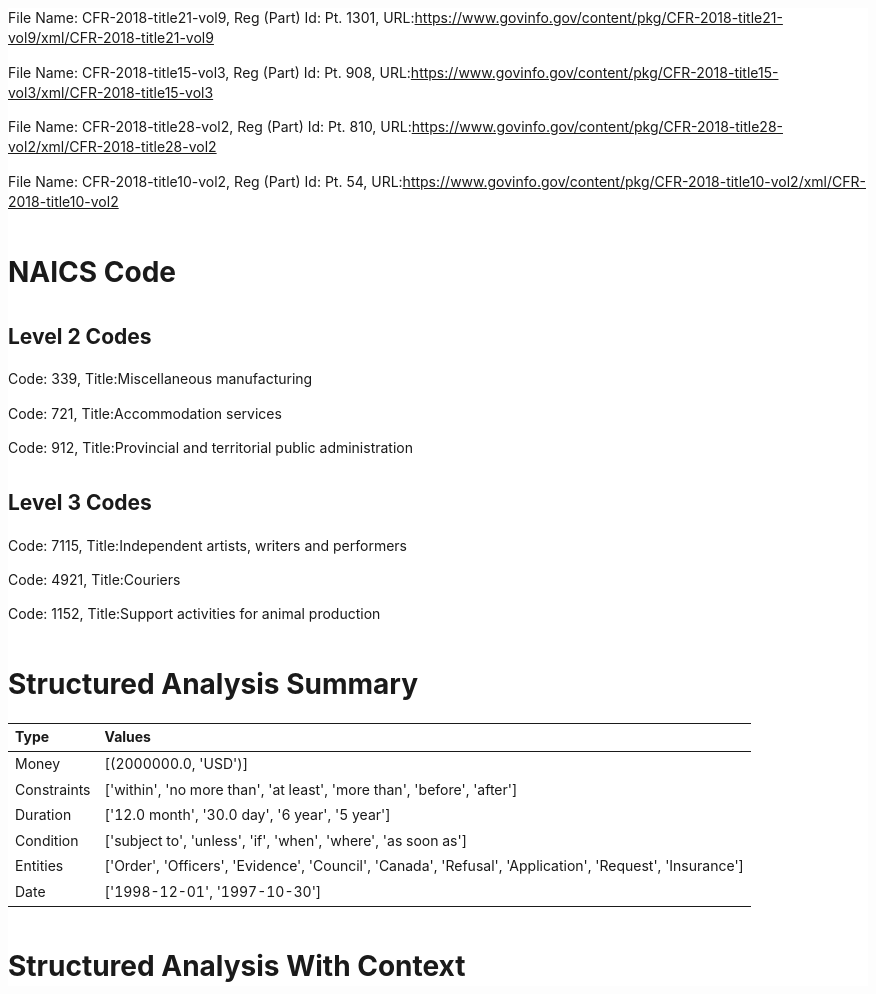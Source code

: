 File Name: CFR-2018-title21-vol9, Reg (Part) Id: Pt. 1301, URL:https://www.govinfo.gov/content/pkg/CFR-2018-title21-vol9/xml/CFR-2018-title21-vol9

File Name: CFR-2018-title15-vol3, Reg (Part) Id: Pt. 908, URL:https://www.govinfo.gov/content/pkg/CFR-2018-title15-vol3/xml/CFR-2018-title15-vol3

File Name: CFR-2018-title28-vol2, Reg (Part) Id: Pt. 810, URL:https://www.govinfo.gov/content/pkg/CFR-2018-title28-vol2/xml/CFR-2018-title28-vol2

File Name: CFR-2018-title10-vol2, Reg (Part) Id: Pt. 54, URL:https://www.govinfo.gov/content/pkg/CFR-2018-title10-vol2/xml/CFR-2018-title10-vol2




# NAICS Code
## Level 2 Codes
Code: 339, Title:Miscellaneous manufacturing

Code: 721, Title:Accommodation services

Code: 912, Title:Provincial and territorial public administration




## Level 3 Codes
Code: 7115, Title:Independent artists, writers and performers

Code: 4921, Title:Couriers

Code: 1152, Title:Support activities for animal production







# Structured Analysis Summary
| Type        | Values                                                                                                   |
|:------------|:---------------------------------------------------------------------------------------------------------|
| Money       | [(2000000.0, 'USD')]                                                                                     |
| Constraints | ['within', 'no more than', 'at least', 'more than', 'before', 'after']                                   |
| Duration    | ['12.0 month', '30.0 day', '6 year', '5 year']                                                           |
| Condition   | ['subject to', 'unless', 'if', 'when', 'where', 'as soon as']                                            |
| Entities    | ['Order', 'Officers', 'Evidence', 'Council', 'Canada', 'Refusal', 'Application', 'Request', 'Insurance'] |
| Date        | ['1998-12-01', '1997-10-30']                                                                             |


# Structured Analysis With Context
 